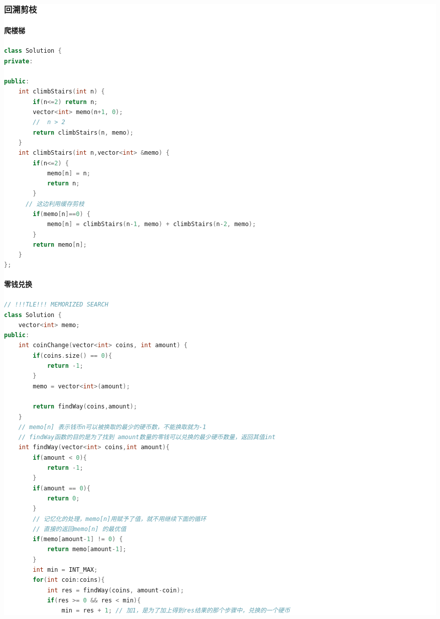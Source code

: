 

### 回溯剪枝

#### 爬楼梯

```cpp
class Solution {
private: 
    
public:
    int climbStairs(int n) {
        if(n<=2) return n;
        vector<int> memo(n+1, 0);
        //  n > 2
        return climbStairs(n, memo);
    }
    int climbStairs(int n,vector<int> &memo) {
        if(n<=2) {
            memo[n] = n;
            return n;
        }
      // 这边利用缓存剪枝
        if(memo[n]==0) {
            memo[n] = climbStairs(n-1, memo) + climbStairs(n-2, memo);
        }
        return memo[n];
    }
};
```

#### 零钱兑换

```cpp
// !!!TLE!!! MEMORIZED SEARCH
class Solution {
    vector<int> memo;
public:
    int coinChange(vector<int> coins, int amount) {
        if(coins.size() == 0){
            return -1;
        }
        memo = vector<int>(amount);

        return findWay(coins,amount);
    }
    // memo[n] 表示钱币n可以被换取的最少的硬币数，不能换取就为-1
    // findWay函数的目的是为了找到 amount数量的零钱可以兑换的最少硬币数量，返回其值int
    int findWay(vector<int> coins,int amount){
        if(amount < 0){
            return -1;
        }
        if(amount == 0){
            return 0;
        }
        // 记忆化的处理，memo[n]用赋予了值，就不用继续下面的循环
        // 直接的返回memo[n] 的最优值
        if(memo[amount-1] != 0) {
            return memo[amount-1];
        }
        int min = INT_MAX;
        for(int coin:coins){
            int res = findWay(coins, amount-coin);
            if(res >= 0 && res < min){
                min = res + 1; // 加1，是为了加上得到res结果的那个步骤中，兑换的一个硬币
```